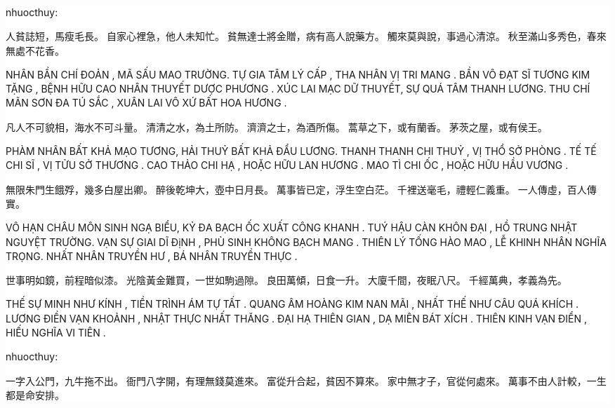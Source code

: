 nhuocthuy:

人貧誌短，馬瘦毛長。
自家心裡急，他人未知忙。
貧無達士將金贈，病有高人說藥方。
觸來莫與說，事過心清涼。
秋至滿山多秀色，春來無處不花香。

NHÂN BẦN CHÍ ĐOẢN , MÃ SẤU MAO TRƯỜNG. 
TỰ GIA TÂM LÝ CẤP , THA NHÂN VỊ TRI MANG . 
BẦN VÔ ĐẠT SĨ TƯƠNG KIM TẶNG , BỆNH HỮU CAO NHÂN THUYẾT DƯỢC PHƯƠNG . 
XÚC LAI MẠC DỮ THUYẾT, SỰ QUÁ TÂM THANH LƯƠNG. 
THU CHÍ MÃN SƠN ĐA TÚ SẮC , XUÂN LAI VÔ XỨ BẤT HOA HƯƠNG . 

凡人不可貌相，海水不可斗量。
清清之水，為土所防。
濟濟之士，為酒所傷。
蒿草之下，或有蘭香。
茅茨之屋，或有侯王。

PHÀM NHÂN BẤT KHẢ MẠO TƯƠNG, HẢI THUỶ BẤT KHẢ ĐẨU LƯƠNG. THANH THANH CHI THUỶ , VỊ THỔ SỞ PHÒNG . 
TẾ TẾ CHI SĨ , VỊ TỬU SỞ THƯƠNG . 
CAO THẢO CHI HẠ , HOẶC HỮU LAN HƯƠNG . 
MAO TÌ CHI ỐC , HOẶC HỮU HẦU VƯƠNG . 

無限朱門生餓殍，幾多白屋出卿。
醉後乾坤大，壺中日月長。
萬事皆已定，浮生空白茫。
千裡送毫毛，禮輕仁義重。
一人傳虛，百人傳實。

VÔ HẠN CHÂU MÔN SINH NGẠ BIỂU, KỶ ĐA BẠCH ỐC XUẤT CÔNG KHANH . 
TUÝ HẬU CÀN KHÔN ĐẠI , HỒ TRUNG NHẬT NGUYỆT TRƯỜNG. 
VẠN SỰ GIAI DĨ ĐịNH , PHÙ SINH KHÔNG BẠCH MANG . 
THIÊN LÝ TỐNG HÀO MAO , LỄ KHINH NHÂN NGHĨA TRỌNG.
 NHẤT NHÂN TRUYỀN HƯ , BÁ NHÂN TRUYỀN THỰC . 

世事明如鏡，前程暗似漆。
光陰黃金難買，一世如駒過隙。
良田萬傾，日食一升。
大廈千間，夜眠八尺。
千經萬典，孝義為先。

THẾ SỰ MINH NHƯ KÍNH , TIỀN TRÌNH ÁM TỰ TẤT . 
QUANG ÂM HOÀNG KIM NAN MÃI , NHẤT THẾ NHƯ CÂU QUÁ KHÍCH . LƯƠNG ĐIỀN VẠN KHOẢNH , NHẬT THỰC NHẤT THĂNG . 
ĐẠI HẠ THIÊN GIAN , DẠ MIÊN BÁT XÍCH . 
THIÊN KINH VẠN ĐIỂN , HIẾU NGHĨA VI TIÊN .

nhuocthuy:

一字入公門，九牛拖不出。
衙門八字開，有理無錢莫進來。
富從升合起，貧因不算來。
家中無才子，官從何處來。
萬事不由人計較，一生都是命安排。
